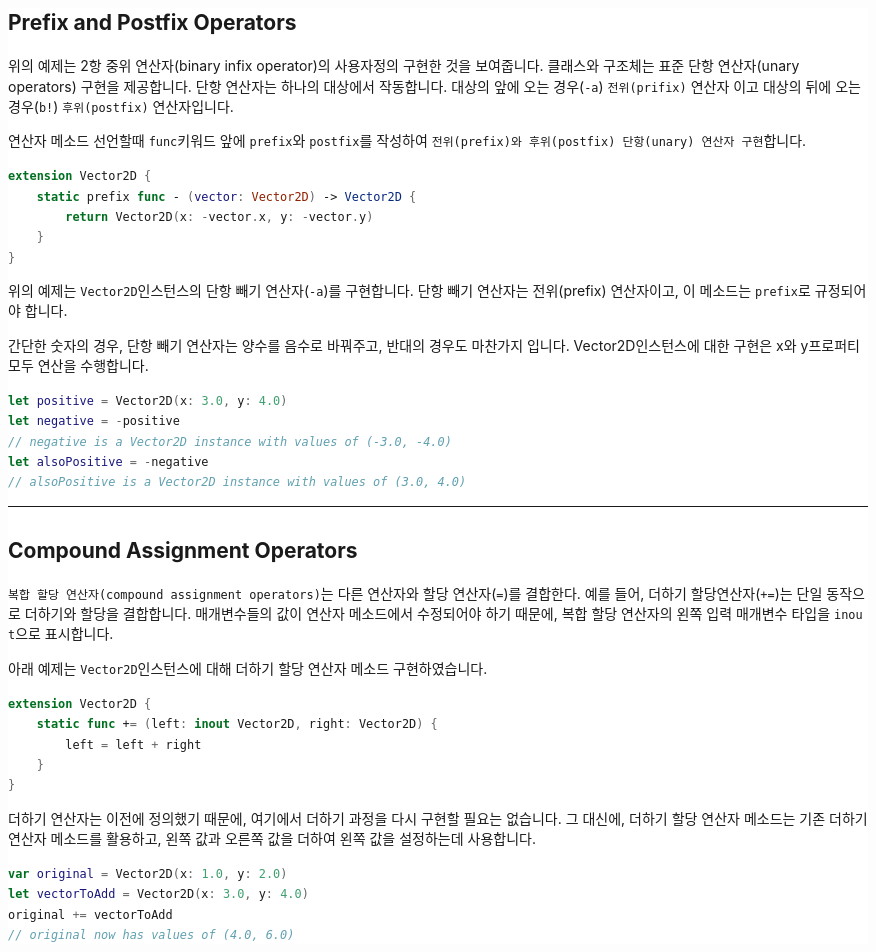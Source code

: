 
## Prefix and Postfix Operators 

위의 예제는 2항 중위 연산자(binary infix operator)의 사용자정의 구현한 것을 보여줍니다. 클래스와 구조체는 표준 단항 연산자(unary operators) 구현을 제공합니다. 단항 연산자는 하나의 대상에서 작동합니다. 대상의 앞에 오는 경우(`-a`) `전위(prifix)` 연산자 이고 대상의 뒤에 오는 경우(`b!`) `후위(postfix)` 연산자입니다.

연산자 메소드 선언할때 `func`키워드 앞에 `prefix`와 `postfix`를 작성하여 `전위(prefix)와 후위(postfix) 단항(unary) 연산자 구현`합니다.

```swift
extension Vector2D {
    static prefix func - (vector: Vector2D) -> Vector2D {
        return Vector2D(x: -vector.x, y: -vector.y)
    }
}
```

위의 예제는 `Vector2D`인스턴스의 단항 빼기 연산자(`-a`)를 구현합니다. 단항 빼기 연산자는 전위(prefix) 연산자이고, 이 메소드는 `prefix`로 규정되어야 합니다.

간단한 숫자의 경우, 단항 빼기 연산자는 양수를 음수로 바꿔주고, 반대의 경우도 마찬가지 입니다. Vector2D인스턴스에 대한 구현은 x와 y프로퍼티 모두 연산을 수행합니다.

```swift
let positive = Vector2D(x: 3.0, y: 4.0)
let negative = -positive
// negative is a Vector2D instance with values of (-3.0, -4.0)
let alsoPositive = -negative
// alsoPositive is a Vector2D instance with values of (3.0, 4.0)
```

---

## Compound Assignment Operators 

`복합 할당 연산자(compound assignment operators)`는 다른 연산자와 할당 연산자(`=`)를 결합한다. 예를 들어, 더하기 할당연산자(`+=`)는 단일 동작으로 더하기와 할당을 결합합니다. 매개변수들의 값이 연산자 메소드에서 수정되어야 하기 때문에, 복합 할당 연산자의 왼쪽 입력 매개변수 타입을 `inout`으로 표시합니다.

아래 예제는 `Vector2D`인스턴스에 대해 더하기 할당 연산자 메소드 구현하였습니다.

```swift
extension Vector2D {
    static func += (left: inout Vector2D, right: Vector2D) {
        left = left + right
    }
}
```

더하기 연산자는 이전에 정의했기 때문에, 여기에서 더하기 과정을 다시 구현할 필요는 없습니다. 그 대신에, 더하기 할당 연산자 메소드는 기존 더하기 연산자 메소드를 활용하고, 왼쪽 값과 오른쪽 값을 더하여 왼쪽 값을 설정하는데 사용합니다.

```swift
var original = Vector2D(x: 1.0, y: 2.0)
let vectorToAdd = Vector2D(x: 3.0, y: 4.0)
original += vectorToAdd
// original now has values of (4.0, 6.0)
```
